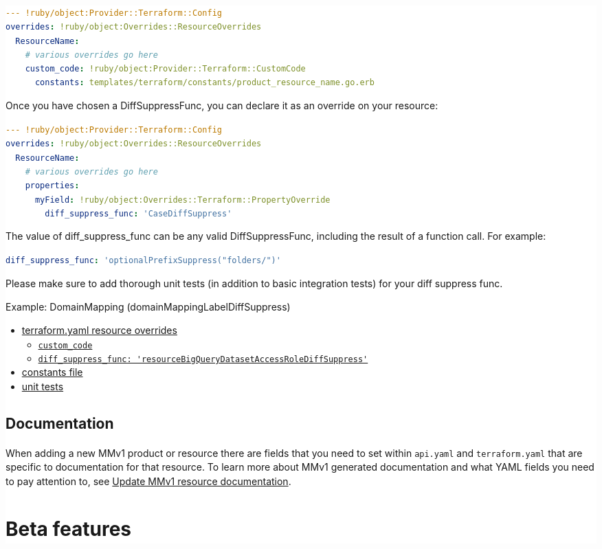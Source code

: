```yaml
--- !ruby/object:Provider::Terraform::Config
overrides: !ruby/object:Overrides::ResourceOverrides
  ResourceName:
    # various overrides go here
    custom_code: !ruby/object:Provider::Terraform::CustomCode
      constants: templates/terraform/constants/product_resource_name.go.erb
```

Once you have chosen a DiffSuppressFunc, you can declare it as an override on
your resource:

```yaml
--- !ruby/object:Provider::Terraform::Config
overrides: !ruby/object:Overrides::ResourceOverrides
  ResourceName:
    # various overrides go here
    properties:
      myField: !ruby/object:Overrides::Terraform::PropertyOverride
        diff_suppress_func: 'CaseDiffSuppress'
```

The value of diff_suppress_func can be any valid DiffSuppressFunc, including the
result of a function call. For example:

```yaml
diff_suppress_func: 'optionalPrefixSuppress("folders/")'
```

Please make sure to add thorough unit tests (in addition to basic integration
tests) for your diff suppress func.

Example: DomainMapping (domainMappingLabelDiffSuppress)

-   [terraform.yaml resource overrides](https://github.com/GoogleCloudPlatform/magic-modules/blob/15fd46f60ed49ec1a6488d1b34394dcbd7cd3a41/mmv1/products/cloudrun/terraform.yaml#L16)
    -   [`custom_code`](https://github.com/GoogleCloudPlatform/magic-modules/blob/15fd46f60ed49ec1a6488d1b34394dcbd7cd3a41/mmv1/products/cloudrun/terraform.yaml#L31)
    -   [`diff_suppress_func: 'resourceBigQueryDatasetAccessRoleDiffSuppress'`](https://github.com/GoogleCloudPlatform/magic-modules/blob/15fd46f60ed49ec1a6488d1b34394dcbd7cd3a41/mmv1/products/cloudrun/terraform.yaml#L46)
-   [constants file](https://github.com/GoogleCloudPlatform/magic-modules/blob/15fd46f60ed49ec1a6488d1b34394dcbd7cd3a41/mmv1/templates/terraform/constants/cloud_run_domain_mapping.go.erb)
-   [unit tests](https://github.com/GoogleCloudPlatform/magic-modules/blob/15fd46f60ed49ec1a6488d1b34394dcbd7cd3a41/mmv1/third_party/terraform/tests/resource_cloud_run_domain_mapping_test.go#L9)

## Documentation

When adding a new MMv1 product or resource there are fields that you need to set within `api.yaml` and `terraform.yaml` that are specific to documentation for that resource. To learn more about MMv1 generated documentation and what YAML fields you need to pay attention to, see [Update MMv1 resource documentation](/magic-modules/docs/how-to/update-mmv1-resource-documentation).

# Beta features
